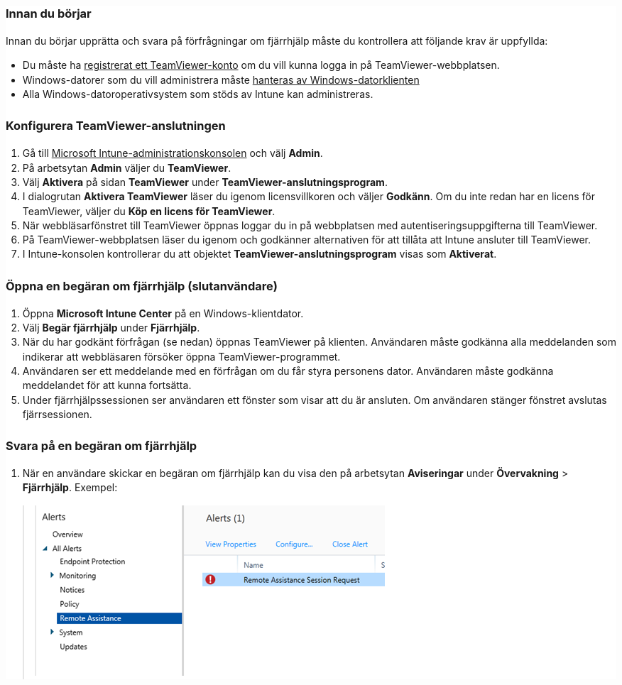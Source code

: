 
### Innan du börjar

Innan du börjar upprätta och svara på förfrågningar om fjärrhjälp måste du kontrollera att följande krav är uppfyllda:

- Du måste ha [registrerat ett TeamViewer-konto](https://login.teamviewer.com/LogOn#register) om du vill kunna logga in på TeamViewer-webbplatsen.
- Windows-datorer som du vill administrera måste [hanteras av Windows-datorklienten](manage-windows-pcs-with-microsoft-intune.md)
- Alla Windows-datoroperativsystem som stöds av Intune kan administreras.

### Konfigurera TeamViewer-anslutningen

1. Gå till [Microsoft Intune-administrationskonsolen](https://manage.microsoft.com) och välj **Admin**.
2. På arbetsytan **Admin** väljer du **TeamViewer**.
3. Välj **Aktivera** på sidan **TeamViewer** under **TeamViewer-anslutningsprogram**.
4. I dialogrutan **Aktivera TeamViewer** läser du igenom licensvillkoren och väljer **Godkänn**. Om du inte redan har en licens för TeamViewer, väljer du **Köp en licens för TeamViewer**.
5. När webbläsarfönstret till TeamViewer öppnas loggar du in på webbplatsen med autentiseringsuppgifterna till TeamViewer.
6. På TeamViewer-webbplatsen läser du igenom och godkänner alternativen för att tillåta att Intune ansluter till TeamViewer.
7. I Intune-konsolen kontrollerar du att objektet **TeamViewer-anslutningsprogram** visas som **Aktiverat**.


### Öppna en begäran om fjärrhjälp (slutanvändare)

1. Öppna **Microsoft Intune Center** på en Windows-klientdator.
2. Välj **Begär fjärrhjälp** under **Fjärrhjälp**.
3. När du har godkänt förfrågan (se nedan) öppnas TeamViewer på klienten. Användaren måste godkänna alla meddelanden som indikerar att webbläsaren försöker öppna TeamViewer-programmet.
4. Användaren ser ett meddelande med en förfrågan om du får styra personens dator. Användaren måste godkänna meddelandet för att kunna fortsätta.
5. Under fjärrhjälpssessionen ser användaren ett fönster som visar att du är ansluten. Om användaren stänger fönstret avslutas fjärrsessionen.

### Svara på en begäran om fjärrhjälp

1. När en användare skickar en begäran om fjärrhjälp kan du visa den på arbetsytan **Aviseringar** under **Övervakning** > **Fjärrhjälp**. Exempel:
> ![Skärmbild av en begäran om fjärrhjälp](./media/team-viewer.png)

